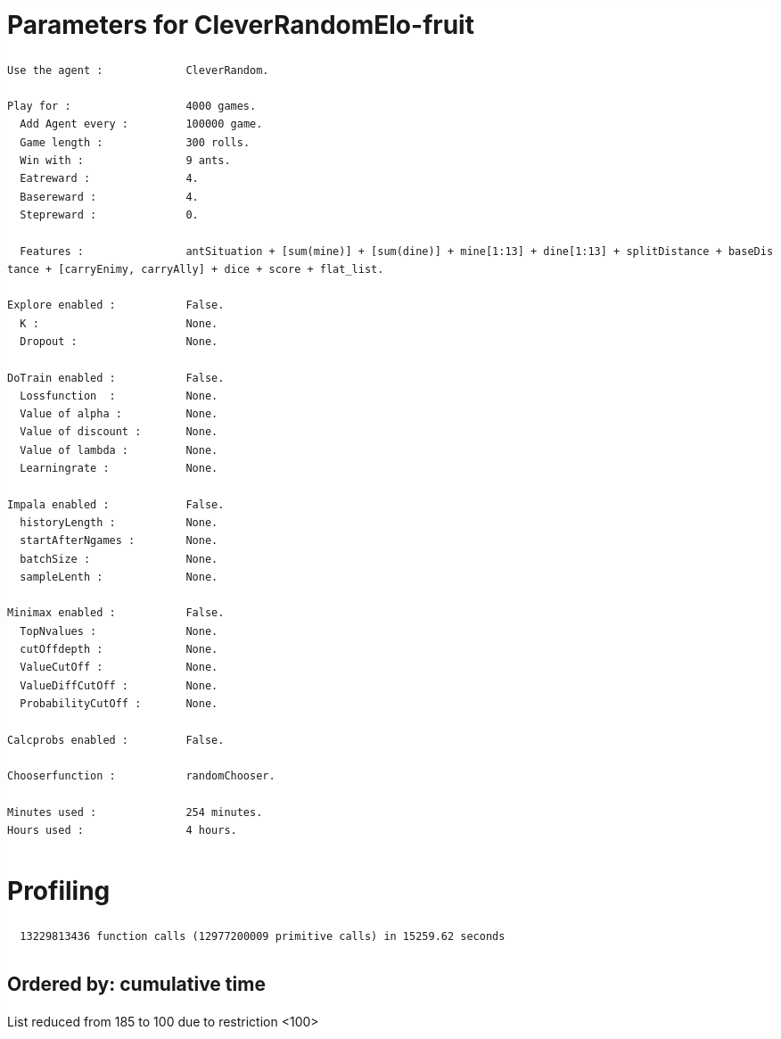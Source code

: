 # Parameters for CleverRandomElo-fruit

    Use the agent :             CleverRandom.

    Play for :                  4000 games.
      Add Agent every :         100000 game.
      Game length :             300 rolls.
      Win with :                9 ants.
      Eatreward :               4.
      Basereward :              4.
      Stepreward :              0.

      Features :                antSituation + [sum(mine)] + [sum(dine)] + mine[1:13] + dine[1:13] + splitDistance + baseDistance + [carryEnimy, carryAlly] + dice + score + flat_list.

    Explore enabled :           False.
      K :                       None.
      Dropout :                 None.

    DoTrain enabled :           False.
      Lossfunction  :           None.
      Value of alpha :          None.
      Value of discount :       None.
      Value of lambda :         None.
      Learningrate :            None.

    Impala enabled :            False.
      historyLength :           None.
      startAfterNgames :        None.
      batchSize :               None.
      sampleLenth :             None.

    Minimax enabled :           False.
      TopNvalues :              None.
      cutOffdepth :             None.
      ValueCutOff :             None.
      ValueDiffCutOff :         None.
      ProbabilityCutOff :       None.

    Calcprobs enabled :         False.

    Chooserfunction :           randomChooser.

    Minutes used :              254 minutes.
    Hours used :                4 hours.

# Profiling


      13229813436 function calls (12977200009 primitive calls) in 15259.62 seconds

##    Ordered by: cumulative time
   List reduced from 185 to 100 due to restriction <100>
